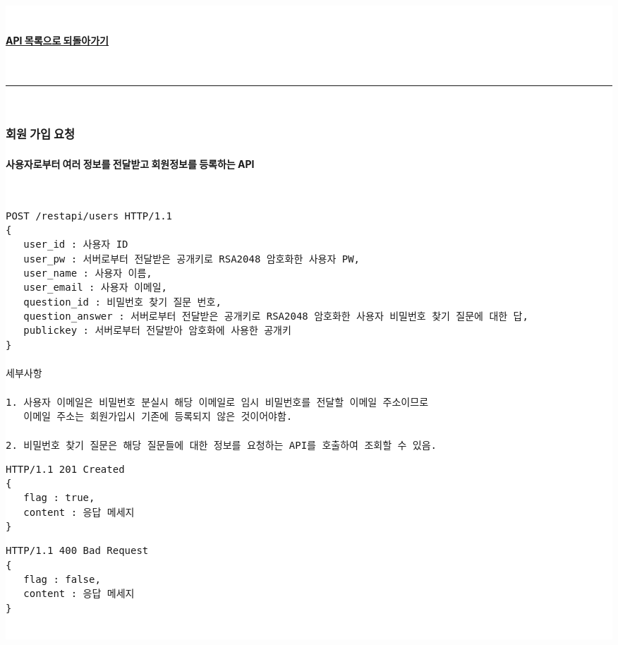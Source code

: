 <br/>

#### [API 목록으로 되돌아가기](#api_list)

<br/>

***

<br/>

<a id="/anchor5">
   
   ### 회원 가입 요청
   
</a>

#### 사용자로부터 여러 정보를 전달받고 회원정보를 등록하는 API

<br/>

<pre>
POST /restapi/users HTTP/1.1
{
   user_id : 사용자 ID
   user_pw : 서버로부터 전달받은 공개키로 RSA2048 암호화한 사용자 PW,
   user_name : 사용자 이름,
   user_email : 사용자 이메일,
   question_id : 비밀번호 찾기 질문 번호,
   question_answer : 서버로부터 전달받은 공개키로 RSA2048 암호화한 사용자 비밀번호 찾기 질문에 대한 답,
   publickey : 서버로부터 전달받아 암호화에 사용한 공개키
}

세부사항

1. 사용자 이메일은 비밀번호 분실시 해당 이메일로 임시 비밀번호를 전달할 이메일 주소이므로
   이메일 주소는 회원가입시 기존에 등록되지 않은 것이어야함.
   
2. 비밀번호 찾기 질문은 해당 질문들에 대한 정보를 요청하는 API를 호출하여 조회할 수 있음.
</pre>

<pre>
HTTP/1.1 201 Created
{
   flag : true,
   content : 응답 메세지
}
</pre>

<pre>
HTTP/1.1 400 Bad Request
{
   flag : false,
   content : 응답 메세지
}
</pre>

<br/>
